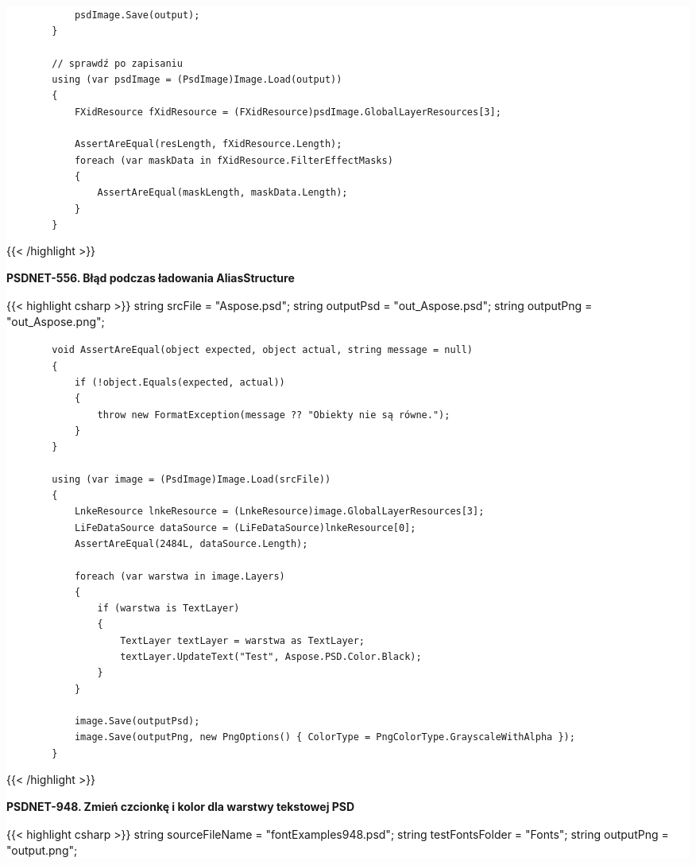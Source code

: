                 psdImage.Save(output);
            }

            // sprawdź po zapisaniu
            using (var psdImage = (PsdImage)Image.Load(output))
            {
                FXidResource fXidResource = (FXidResource)psdImage.GlobalLayerResources[3];

                AssertAreEqual(resLength, fXidResource.Length);
                foreach (var maskData in fXidResource.FilterEffectMasks)
                {
                    AssertAreEqual(maskLength, maskData.Length);
                }
            }
{{< /highlight >}}

**PSDNET-556. Błąd podczas ładowania AliasStructure**

{{< highlight csharp >}}
            string srcFile = "Aspose.psd";
            string outputPsd = "out_Aspose.psd";
            string outputPng = "out_Aspose.png";

            void AssertAreEqual(object expected, object actual, string message = null)
            {
                if (!object.Equals(expected, actual))
                {
                    throw new FormatException(message ?? "Obiekty nie są równe.");
                }
            }

            using (var image = (PsdImage)Image.Load(srcFile))
            {
                LnkeResource lnkeResource = (LnkeResource)image.GlobalLayerResources[3];
                LiFeDataSource dataSource = (LiFeDataSource)lnkeResource[0];
                AssertAreEqual(2484L, dataSource.Length);

                foreach (var warstwa in image.Layers)
                {
                    if (warstwa is TextLayer)
                    {
                        TextLayer textLayer = warstwa as TextLayer;
                        textLayer.UpdateText("Test", Aspose.PSD.Color.Black);
                    }
                }

                image.Save(outputPsd);
                image.Save(outputPng, new PngOptions() { ColorType = PngColorType.GrayscaleWithAlpha });
            }
{{< /highlight >}}

**PSDNET-948. Zmień czcionkę i kolor dla warstwy tekstowej PSD**

{{< highlight csharp >}}
            string sourceFileName = "fontExamples948.psd";
            string testFontsFolder = "Fonts";
            string outputPng = "output.png";
